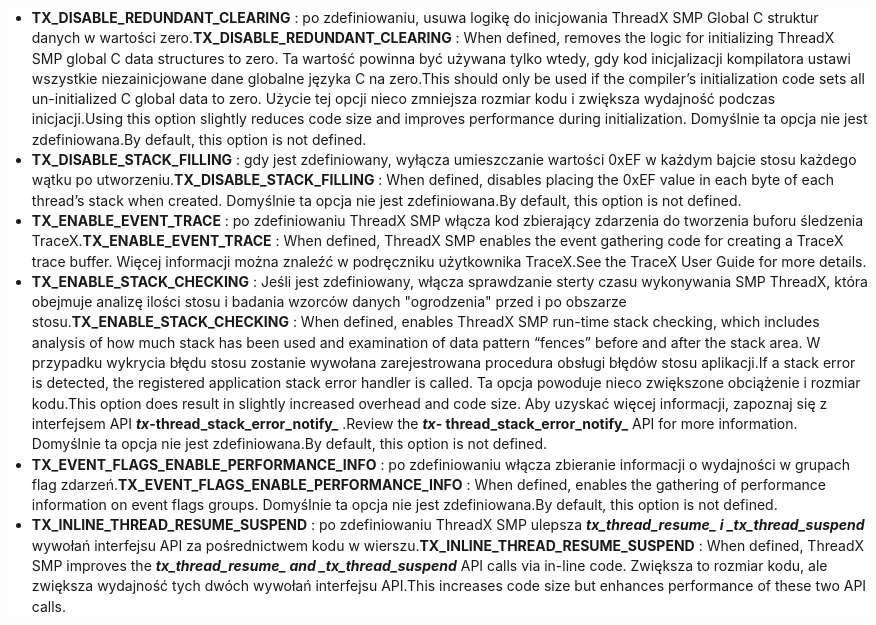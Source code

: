- <span data-ttu-id="c1e57-223">**TX_DISABLE_REDUNDANT_CLEARING** : po zdefiniowaniu, usuwa logikę do inicjowania ThreadX SMP Global C struktur danych w wartości zero.</span><span class="sxs-lookup"><span data-stu-id="c1e57-223">**TX_DISABLE_REDUNDANT_CLEARING** : When defined, removes the logic for initializing ThreadX SMP global C data structures to zero.</span></span> <span data-ttu-id="c1e57-224">Ta wartość powinna być używana tylko wtedy, gdy kod inicjalizacji kompilatora ustawi wszystkie niezainicjowane dane globalne języka C na zero.</span><span class="sxs-lookup"><span data-stu-id="c1e57-224">This should only be used if the compiler’s initialization code sets all un-initialized C global data to zero.</span></span> <span data-ttu-id="c1e57-225">Użycie tej opcji nieco zmniejsza rozmiar kodu i zwiększa wydajność podczas inicjacji.</span><span class="sxs-lookup"><span data-stu-id="c1e57-225">Using this option slightly reduces code size and improves performance during initialization.</span></span> <span data-ttu-id="c1e57-226">Domyślnie ta opcja nie jest zdefiniowana.</span><span class="sxs-lookup"><span data-stu-id="c1e57-226">By default, this option is not defined.</span></span>
- <span data-ttu-id="c1e57-227">**TX_DISABLE_STACK_FILLING** : gdy jest zdefiniowany, wyłącza umieszczanie wartości 0xEF w każdym bajcie stosu każdego wątku po utworzeniu.</span><span class="sxs-lookup"><span data-stu-id="c1e57-227">**TX_DISABLE_STACK_FILLING** : When defined, disables placing the 0xEF value in each byte of each thread’s stack when created.</span></span> <span data-ttu-id="c1e57-228">Domyślnie ta opcja nie jest zdefiniowana.</span><span class="sxs-lookup"><span data-stu-id="c1e57-228">By default, this option is not defined.</span></span>
- <span data-ttu-id="c1e57-229">**TX_ENABLE_EVENT_TRACE** : po zdefiniowaniu ThreadX SMP włącza kod zbierający zdarzenia do tworzenia buforu śledzenia TraceX.</span><span class="sxs-lookup"><span data-stu-id="c1e57-229">**TX_ENABLE_EVENT_TRACE** : When defined, ThreadX SMP enables the event gathering code for creating a TraceX trace buffer.</span></span> <span data-ttu-id="c1e57-230">Więcej informacji można znaleźć w podręczniku użytkownika TraceX.</span><span class="sxs-lookup"><span data-stu-id="c1e57-230">See the TraceX User Guide for more details.</span></span>
- <span data-ttu-id="c1e57-231">**TX_ENABLE_STACK_CHECKING** : Jeśli jest zdefiniowany, włącza sprawdzanie sterty czasu wykonywania SMP ThreadX, która obejmuje analizę ilości stosu i badania wzorców danych "ogrodzenia" przed i po obszarze stosu.</span><span class="sxs-lookup"><span data-stu-id="c1e57-231">**TX_ENABLE_STACK_CHECKING** : When defined, enables ThreadX SMP run-time stack checking, which includes analysis of how much stack has been used and examination of data pattern “fences” before and after the stack area.</span></span> <span data-ttu-id="c1e57-232">W przypadku wykrycia błędu stosu zostanie wywołana zarejestrowana procedura obsługi błędów stosu aplikacji.</span><span class="sxs-lookup"><span data-stu-id="c1e57-232">If a stack error is detected, the registered application stack error handler is called.</span></span> <span data-ttu-id="c1e57-233">Ta opcja powoduje nieco zwiększone obciążenie i rozmiar kodu.</span><span class="sxs-lookup"><span data-stu-id="c1e57-233">This option does result in slightly increased overhead and code size.</span></span> <span data-ttu-id="c1e57-234">Aby uzyskać więcej informacji, zapoznaj się z interfejsem API **_tx_-thread_stack_error_notify_** .</span><span class="sxs-lookup"><span data-stu-id="c1e57-234">Review the **_tx_- thread_stack_error_notify_** API for more information.</span></span> <span data-ttu-id="c1e57-235">Domyślnie ta opcja nie jest zdefiniowana.</span><span class="sxs-lookup"><span data-stu-id="c1e57-235">By default, this option is not defined.</span></span>
- <span data-ttu-id="c1e57-236">**TX_EVENT_FLAGS_ENABLE_PERFORMANCE_INFO** : po zdefiniowaniu włącza zbieranie informacji o wydajności w grupach flag zdarzeń.</span><span class="sxs-lookup"><span data-stu-id="c1e57-236">**TX_EVENT_FLAGS_ENABLE_PERFORMANCE_INFO** : When defined, enables the gathering of performance information on event flags groups.</span></span> <span data-ttu-id="c1e57-237">Domyślnie ta opcja nie jest zdefiniowana.</span><span class="sxs-lookup"><span data-stu-id="c1e57-237">By default, this option is not defined.</span></span>
- <span data-ttu-id="c1e57-238">**TX_INLINE_THREAD_RESUME_SUSPEND** : po zdefiniowaniu ThreadX SMP ulepsza **_tx_thread_resume_*_ i _*_tx_thread_suspend_** wywołań interfejsu API za pośrednictwem kodu w wierszu.</span><span class="sxs-lookup"><span data-stu-id="c1e57-238">**TX_INLINE_THREAD_RESUME_SUSPEND** : When defined, ThreadX SMP improves the **_tx_thread_resume_*_ and _*_tx_thread_suspend_** API calls via in-line code.</span></span> <span data-ttu-id="c1e57-239">Zwiększa to rozmiar kodu, ale zwiększa wydajność tych dwóch wywołań interfejsu API.</span><span class="sxs-lookup"><span data-stu-id="c1e57-239">This increases code size but enhances performance of these two API calls.</span></span>